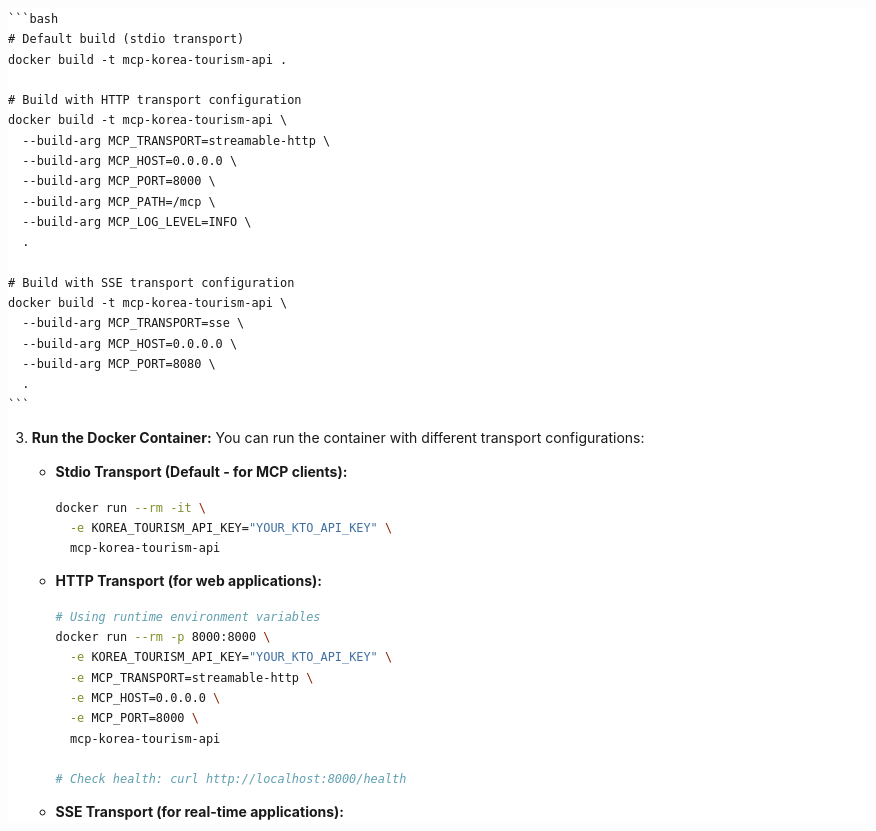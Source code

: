     ```bash
    # Default build (stdio transport)
    docker build -t mcp-korea-tourism-api .

    # Build with HTTP transport configuration
    docker build -t mcp-korea-tourism-api \
      --build-arg MCP_TRANSPORT=streamable-http \
      --build-arg MCP_HOST=0.0.0.0 \
      --build-arg MCP_PORT=8000 \
      --build-arg MCP_PATH=/mcp \
      --build-arg MCP_LOG_LEVEL=INFO \
      .

    # Build with SSE transport configuration
    docker build -t mcp-korea-tourism-api \
      --build-arg MCP_TRANSPORT=sse \
      --build-arg MCP_HOST=0.0.0.0 \
      --build-arg MCP_PORT=8080 \
      .
    ```

3.  **Run the Docker Container:**
    You can run the container with different transport configurations:
    - **Stdio Transport (Default - for MCP clients):**

      ```bash
      docker run --rm -it \
        -e KOREA_TOURISM_API_KEY="YOUR_KTO_API_KEY" \
        mcp-korea-tourism-api
      ```

    - **HTTP Transport (for web applications):**

      ```bash
      # Using runtime environment variables
      docker run --rm -p 8000:8000 \
        -e KOREA_TOURISM_API_KEY="YOUR_KTO_API_KEY" \
        -e MCP_TRANSPORT=streamable-http \
        -e MCP_HOST=0.0.0.0 \
        -e MCP_PORT=8000 \
        mcp-korea-tourism-api

      # Check health: curl http://localhost:8000/health
      ```

    - **SSE Transport (for real-time applications):**
